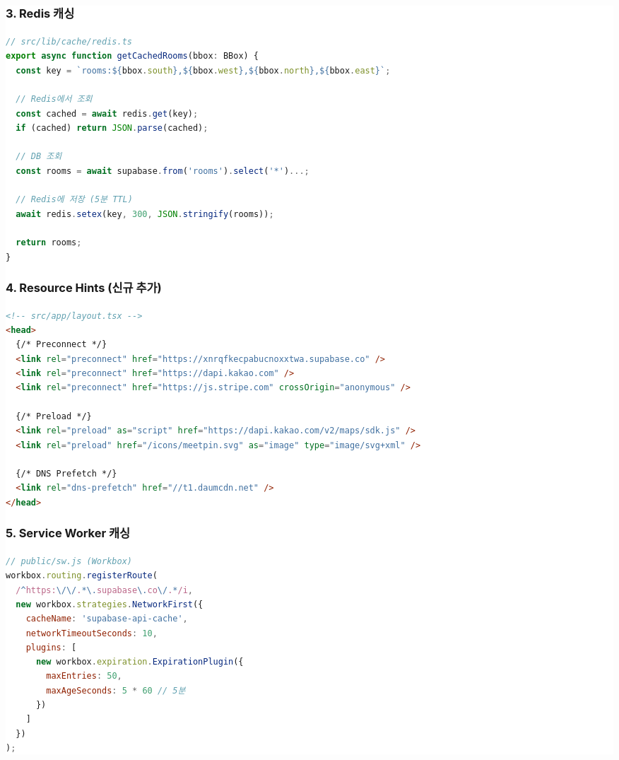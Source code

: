 ### 3. Redis 캐싱

```typescript
// src/lib/cache/redis.ts
export async function getCachedRooms(bbox: BBox) {
  const key = `rooms:${bbox.south},${bbox.west},${bbox.north},${bbox.east}`;

  // Redis에서 조회
  const cached = await redis.get(key);
  if (cached) return JSON.parse(cached);

  // DB 조회
  const rooms = await supabase.from('rooms').select('*')...;

  // Redis에 저장 (5분 TTL)
  await redis.setex(key, 300, JSON.stringify(rooms));

  return rooms;
}
```

### 4. Resource Hints (신규 추가)

```html
<!-- src/app/layout.tsx -->
<head>
  {/* Preconnect */}
  <link rel="preconnect" href="https://xnrqfkecpabucnoxxtwa.supabase.co" />
  <link rel="preconnect" href="https://dapi.kakao.com" />
  <link rel="preconnect" href="https://js.stripe.com" crossOrigin="anonymous" />

  {/* Preload */}
  <link rel="preload" as="script" href="https://dapi.kakao.com/v2/maps/sdk.js" />
  <link rel="preload" href="/icons/meetpin.svg" as="image" type="image/svg+xml" />

  {/* DNS Prefetch */}
  <link rel="dns-prefetch" href="//t1.daumcdn.net" />
</head>
```

### 5. Service Worker 캐싱

```javascript
// public/sw.js (Workbox)
workbox.routing.registerRoute(
  /^https:\/\/.*\.supabase\.co\/.*/i,
  new workbox.strategies.NetworkFirst({
    cacheName: 'supabase-api-cache',
    networkTimeoutSeconds: 10,
    plugins: [
      new workbox.expiration.ExpirationPlugin({
        maxEntries: 50,
        maxAgeSeconds: 5 * 60 // 5분
      })
    ]
  })
);
```
